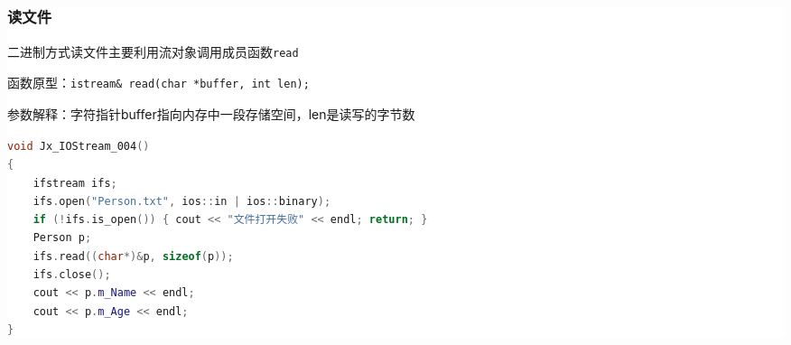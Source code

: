 ### 读文件

二进制方式读文件主要利用流对象调用成员函数`read`

函数原型：`istream& read(char *buffer, int len);`

参数解释：字符指针buffer指向内存中一段存储空间，len是读写的字节数

```cpp
void Jx_IOStream_004()
{
	ifstream ifs;
	ifs.open("Person.txt", ios::in | ios::binary);
	if (!ifs.is_open()) { cout << "文件打开失败" << endl; return; }
	Person p;
	ifs.read((char*)&p, sizeof(p));
	ifs.close();
	cout << p.m_Name << endl;
	cout << p.m_Age << endl;
}
```

